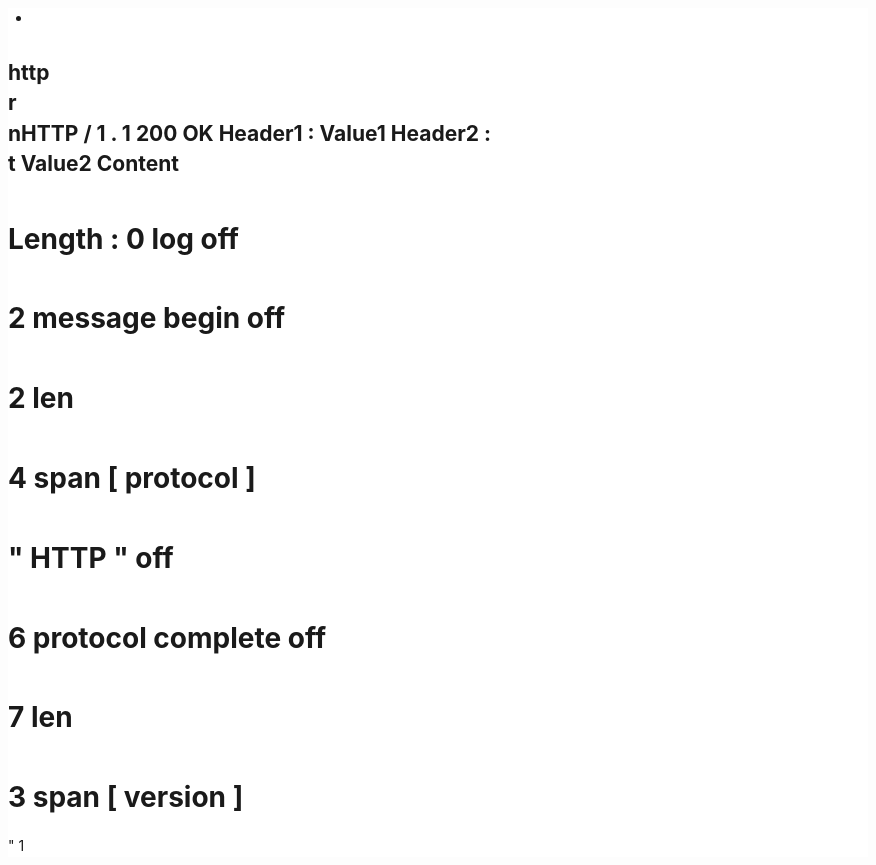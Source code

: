 -
>
http
\
r
\
nHTTP
/
1
.
1
200
OK
Header1
:
Value1
Header2
:
\
t
Value2
Content
-
Length
:
0
log
off
=
2
message
begin
off
=
2
len
=
4
span
[
protocol
]
=
"
HTTP
"
off
=
6
protocol
complete
off
=
7
len
=
3
span
[
version
]
=
"
1